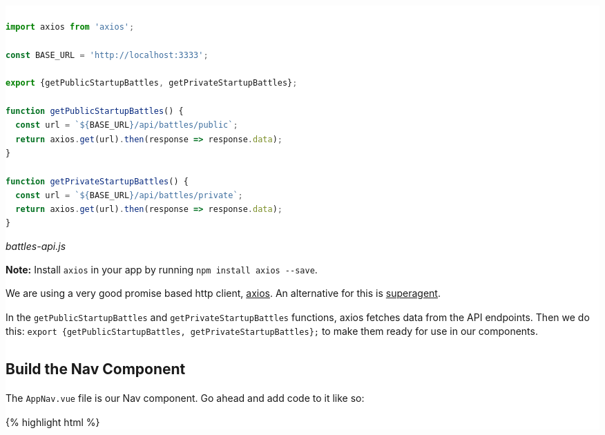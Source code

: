 ```js

import axios from 'axios';

const BASE_URL = 'http://localhost:3333';

export {getPublicStartupBattles, getPrivateStartupBattles};

function getPublicStartupBattles() {
  const url = `${BASE_URL}/api/battles/public`;
  return axios.get(url).then(response => response.data);
}

function getPrivateStartupBattles() {
  const url = `${BASE_URL}/api/battles/private`;
  return axios.get(url).then(response => response.data);
}

```
_battles-api.js_

**Note:** Install `axios` in your app by running `npm install axios --save`.

We are using a very good promise based http client, [axios](https://github.com/mzabriskie/axios). An alternative for this is [superagent](https://github.com/visionmedia/superagent).

In the `getPublicStartupBattles` and `getPrivateStartupBattles` functions, axios fetches data from the API endpoints. Then we do this: `export {getPublicStartupBattles, getPrivateStartupBattles};` to make them ready for use in our components.

## Build the Nav Component

The `AppNav.vue` file is our Nav component. Go ahead and add code to it like so:

{% highlight html %}
<template>
  <nav class="navbar navbar-default">
    <div class="navbar-header">
      <router-link to="/" class="navbar-brand"> The Ultimate Startup Battle Ground</router-link>
    </div>
    <ul class="nav navbar-nav navbar-right">
      <li>
        <button class="btn btn-danger log" @click="handleLogout()">Log out </button>
        <button class="btn btn-info log" @click="handleLogin()">Log In</button>
      </li>
    </ul>
  </nav>
</template>

<script>
import { isLoggedIn, login, logout } from '../../utils/auth';

export default {
  name: 'app-nav',
  methods: {
    handleLogin() {
      login();
    },
    handleLogout() {
      logout();
    },
    isLoggedIn() {
      return isLoggedIn();
    },
  },
};